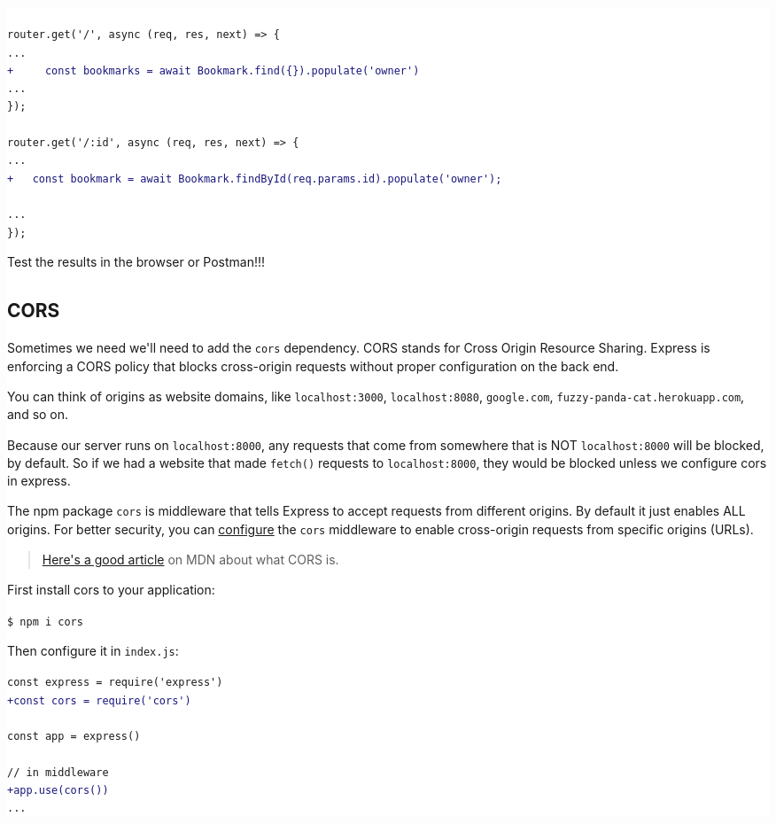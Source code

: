 ```diff

router.get('/', async (req, res, next) => {
...
+     const bookmarks = await Bookmark.find({}).populate('owner')
...
});

router.get('/:id', async (req, res, next) => {
...
+	const bookmark = await Bookmark.findById(req.params.id).populate('owner');

...
});
```

Test the results in the browser or Postman!!!

## CORS

Sometimes we need we'll need to add the `cors` dependency. CORS stands for Cross Origin Resource Sharing. Express is enforcing a CORS policy that blocks cross-origin requests without proper configuration on the back end.

You can think of origins as website domains, like `localhost:3000`, `localhost:8080`, `google.com`, `fuzzy-panda-cat.herokuapp.com`, and so on.

Because our server runs on `localhost:8000`, any requests that come from somewhere that is NOT `localhost:8000` will be blocked, by default. So if we had a website that made `fetch()` requests to `localhost:8000`, they would be blocked unless we configure cors in express.

The npm package `cors` is middleware that tells Express to accept requests from different origins. By default it just enables ALL origins. For better security, you can [configure](https://www.npmjs.com/package/cors#configuring-cors) the `cors` middleware to enable cross-origin requests from specific origins (URLs). 

> [Here's a good article](https://developer.mozilla.org/en-US/docs/Web/HTTP/CORS)
> on MDN about what CORS is.

First install cors to your application:

```cli
$ npm i cors
```

Then configure it in `index.js`:

```diff
const express = require('express')
+const cors = require('cors')

const app = express()

// in middleware
+app.use(cors())
...
```
